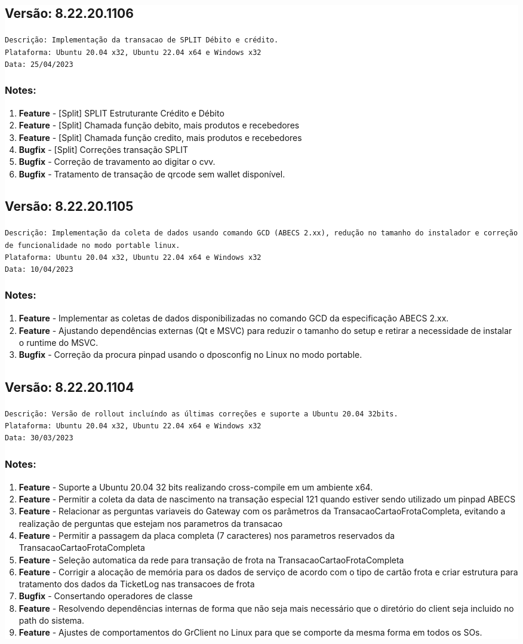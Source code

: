 
## Versão: 8.22.20.1106

    Descrição: Implementação da transacao de SPLIT Débito e crédito.
    Plataforma: Ubuntu 20.04 x32, Ubuntu 22.04 x64 e Windows x32
    Data: 25/04/2023

### Notes:
1. **Feature**             - [Split] SPLIT Estruturante Crédito e Débito
1. **Feature**             - [Split] Chamada função debito, mais produtos e recebedores
1. **Feature**             - [Split] Chamada função credito, mais produtos e recebedores
1. **Bugfix**              - [Split] Correções transação SPLIT
1. **Bugfix**              - Correção de travamento ao digitar o cvv.
1. **Bugfix**              - Tratamento de transação de qrcode sem wallet disponível.



## Versão: 8.22.20.1105

    Descrição: Implementação da coleta de dados usando comando GCD (ABECS 2.xx), redução no tamanho do instalador e correção de funcionalidade no modo portable linux.
    Plataforma: Ubuntu 20.04 x32, Ubuntu 22.04 x64 e Windows x32
    Data: 10/04/2023

### Notes:
1. **Feature**             - Implementar as coletas de dados disponibilizadas no comando GCD da especificação ABECS 2.xx.
1. **Feature**             - Ajustando dependências externas (Qt e MSVC) para reduzir o tamanho do setup e retirar a necessidade de instalar o runtime do MSVC.
1. **Bugfix**              - Correção da procura pinpad usando o dposconfig no Linux no modo portable.



## Versão: 8.22.20.1104

    Descrição: Versão de rollout incluíndo as últimas correções e suporte a Ubuntu 20.04 32bits.
    Plataforma: Ubuntu 20.04 x32, Ubuntu 22.04 x64 e Windows x32
    Data: 30/03/2023

### Notes:
1. **Feature**             - Suporte a Ubuntu 20.04 32 bits realizando cross-compile em um ambiente x64.
1. **Feature**             - Permitir a coleta da data de nascimento na transação especial 121 quando estiver sendo utilizado um pinpad ABECS
1. **Feature**             - Relacionar as perguntas variaveis do Gateway com os parâmetros da TransacaoCartaoFrotaCompleta, evitando a realização de perguntas que estejam nos parametros da transacao
1. **Feature**             - Permitir a passagem da placa completa (7 caracteres) nos parametros reservados da TransacaoCartaoFrotaCompleta
1. **Feature**             - Seleção automatica da rede para transação de frota na TransacaoCartaoFrotaCompleta
1. **Feature**             - Corrigir a alocação de memória para os dados de serviço de acordo com o tipo de cartão frota e criar estrutura para tratamento dos dados da TicketLog nas transacoes de frota
1. **Bugfix**              - Consertando operadores de classe
1. **Feature**             - Resolvendo dependências internas de forma que não seja mais necessário que o diretório do client seja incluido no path do sistema.
1. **Feature**             - Ajustes de comportamentos do GrClient no Linux para que se comporte da mesma forma em todos os SOs.
